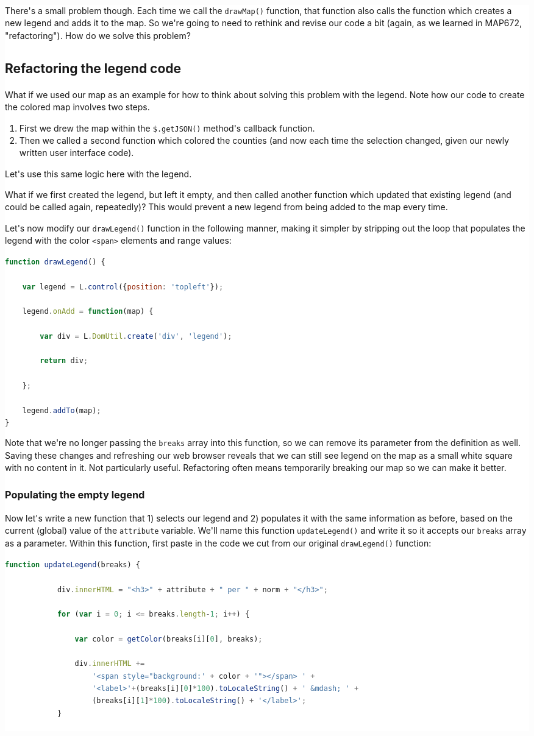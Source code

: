 There's a small problem though. Each time we call the `drawMap()` function, that function also calls the function which creates a new legend and adds it to the map. So we're going to need to rethink and revise our code a bit (again, as we learned in MAP672, "refactoring"). How do we solve this problem? 

## Refactoring the legend code

What if we used our map as an example for how to think about solving this problem with the legend. Note how our code to create the colored map involves two steps. 

1. First we drew the map within the `$.getJSON()` method's callback function. 
2. Then we called a second function which colored the counties (and now each time the selection changed, given our newly written user interface code).

Let's use this same logic here with the legend.

What if we first created the legend, but left it empty, and then called another function which updated that existing legend (and could be called again, repeatedly)? This would prevent a new legend from being added to the map every time.

Let's now modify our `drawLegend()` function in the following manner, making it simpler by stripping out the loop that populates the legend with the color `<span>` elements and range values:

```javascript
function drawLegend() {

    var legend = L.control({position: 'topleft'});

    legend.onAdd = function(map) {

        var div = L.DomUtil.create('div', 'legend');

        return div;

    };

    legend.addTo(map);
}
```

Note that we're no longer passing the `breaks` array into this function, so we can remove its parameter from the definition as well. Saving these changes and refreshing our web browser reveals that we can still see legend on the map as a small white square with no content in it. Not particularly useful. Refactoring often means temporarily breaking our map so we can make it better.

### Populating the empty legend

Now let's write a new function that 1) selects our legend and 2) populates it with the same information as before, based on the current (global) value of the `attribute` variable. We'll name this function `updateLegend()` and write it so it accepts our `breaks` array as a parameter. Within this function, first paste in the code we cut from our original `drawLegend()` function:

```javascript
function updateLegend(breaks) {

            div.innerHTML = "<h3>" + attribute + " per " + norm + "</h3>"; 

            for (var i = 0; i <= breaks.length-1; i++) {
                
                var color = getColor(breaks[i][0], breaks);
                
                div.innerHTML +=
                    '<span style="background:' + color + '"></span> ' +
                    '<label>'+(breaks[i][0]*100).toLocaleString() + ' &mdash; ' + 
                    (breaks[i][1]*100).toLocaleString() + '</label>';
            }
            
```